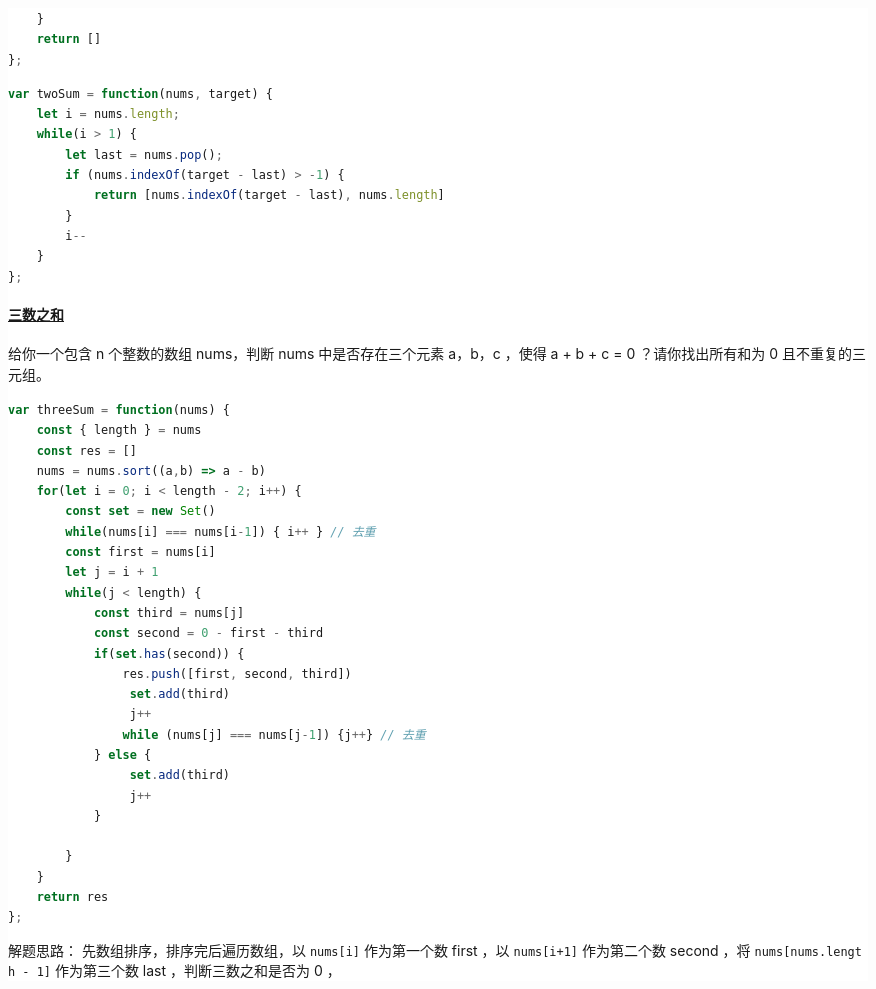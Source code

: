 ```javascript
    }
    return []
};
```
```javascript
var twoSum = function(nums, target) {
    let i = nums.length;
    while(i > 1) {
        let last = nums.pop();
        if (nums.indexOf(target - last) > -1) {
            return [nums.indexOf(target - last), nums.length]
        }
        i--
    }
};
```

#### [三数之和](https://leetcode-cn.com/problems/3sum/)

给你一个包含 n 个整数的数组 nums，判断 nums 中是否存在三个元素 a，b，c ，使得 a + b + c = 0 ？请你找出所有和为 0 且不重复的三元组。

```javascript
var threeSum = function(nums) {
    const { length } = nums
    const res = []
    nums = nums.sort((a,b) => a - b)
    for(let i = 0; i < length - 2; i++) {
        const set = new Set()
        while(nums[i] === nums[i-1]) { i++ } // 去重
        const first = nums[i]
        let j = i + 1
        while(j < length) {
            const third = nums[j]
            const second = 0 - first - third
            if(set.has(second)) {
                res.push([first, second, third])
                 set.add(third)
                 j++
                while (nums[j] === nums[j-1]) {j++} // 去重
            } else {
                 set.add(third)
                 j++
            }
           
        }
    }
    return res
};
```

解题思路： 先数组排序，排序完后遍历数组，以 `nums[i]` 作为第一个数 first ，以 `nums[i+1]` 作为第二个数 second ，将 `nums[nums.length - 1]` 作为第三个数 last ，判断三数之和是否为 0 ，

